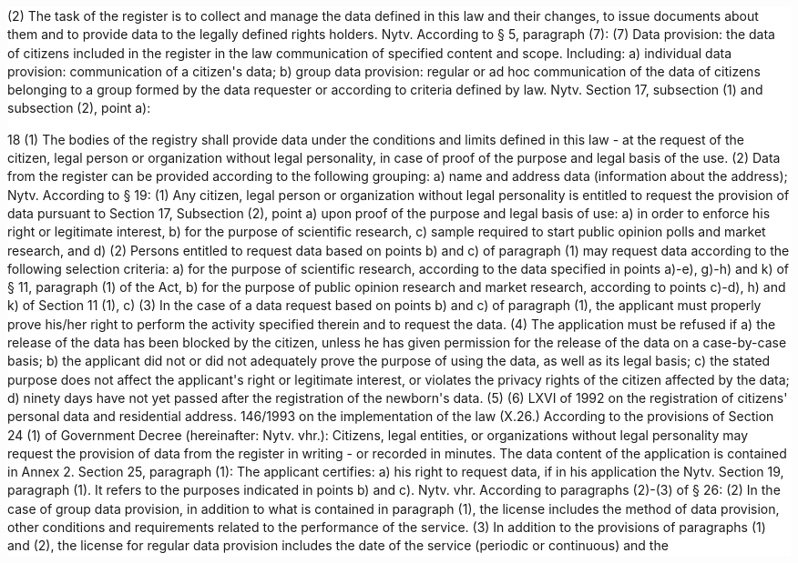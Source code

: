 (2) The task of the register is to collect and manage the data defined in this law and their changes, to issue documents about them and to provide data to the legally defined rights holders.
Nytv. According to § 5, paragraph (7):
(7) Data provision: the data of citizens included in the register in the law
communication of specified content and scope. Including:
a) individual data provision: communication of a citizen's data;
b) group data provision: regular or ad hoc communication of the data of citizens belonging to a group formed by the data requester or according to criteria defined by law.
Nytv. Section 17, subsection (1) and subsection (2), point a):

18 (1) The bodies of the registry shall provide data under the conditions and limits defined in this law - at the request of the citizen, legal person or organization without legal personality, in case of proof of the purpose and legal basis of the use.
(2) Data from the register can be provided according to the following grouping: a) name and address data (information about the address);
Nytv. According to § 19:
(1) Any citizen, legal person or organization without legal personality is entitled to request the provision of data pursuant to Section 17, Subsection (2), point a) upon proof of the purpose and legal basis of use:
a) in order to enforce his right or legitimate interest,
b) for the purpose of scientific research,
c) sample required to start public opinion polls and market research, and
d) (2) Persons entitled to request data based on points b) and c) of paragraph (1) may request data according to the following selection criteria:
a) for the purpose of scientific research, according to the data specified in points a)-e), g)-h) and k) of § 11, paragraph (1) of the Act,
b) for the purpose of public opinion research and market research, according to points c)-d), h) and k) of Section 11 (1),
c) (3) In the case of a data request based on points b) and c) of paragraph (1), the applicant must properly prove his/her right to perform the activity specified therein and to request the data.
(4) The application must be refused if
a) the release of the data has been blocked by the citizen, unless he has given permission for the release of the data on a case-by-case basis;
b) the applicant did not or did not adequately prove the purpose of using the data, as well as its legal basis;
c) the stated purpose does not affect the applicant's right or legitimate interest, or violates the privacy rights of the citizen affected by the data;
d) ninety days have not yet passed after the registration of the newborn's data.
(5) (6)
LXVI of 1992 on the registration of citizens' personal data and residential address. 146/1993 on the implementation of the law (X.26.) According to the provisions of Section 24 (1) of Government Decree (hereinafter: Nytv. vhr.):
Citizens, legal entities, or organizations without legal personality may request the provision of data from the register in writing - or recorded in minutes. The data content of the application is contained in Annex 2.
Section 25, paragraph (1): The applicant certifies:
a) his right to request data, if in his application the Nytv. Section 19, paragraph (1).
It refers to the purposes indicated in points b) and c).
Nytv. vhr. According to paragraphs (2)-(3) of § 26:
(2) In the case of group data provision, in addition to what is contained in paragraph (1), the license includes the method of data provision, other conditions and requirements related to the performance of the service.
(3) In addition to the provisions of paragraphs (1) and (2), the license for regular data provision includes the date of the service (periodic or continuous) and the

